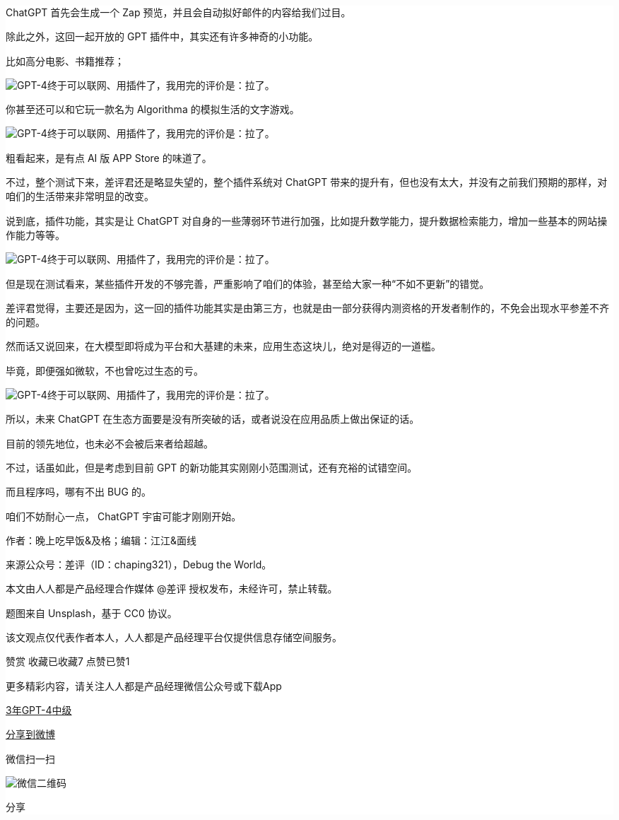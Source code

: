 ChatGPT 首先会生成一个 Zap 预览，并且会自动拟好邮件的内容给我们过目。

除此之外，这回一起开放的 GPT 插件中，其实还有许多神奇的小功能。

比如高分电影、书籍推荐；

![GPT-4终于可以联网、用插件了，我用完的评价是：拉了。](https://image.woshipm.com/wp-files/2023/05/AJ3HBInzcJwg04HXlI4p.jpeg)

你甚至还可以和它玩一款名为 Algorithma 的模拟生活的文字游戏。

![GPT-4终于可以联网、用插件了，我用完的评价是：拉了。](https://image.woshipm.com/wp-files/2023/05/PtE5DX2OVzSiB1FRDcpm.jpeg)

粗看起来，是有点 AI 版 APP Store 的味道了。

不过，整个测试下来，差评君还是略显失望的，整个插件系统对 ChatGPT 带来的提升有，但也没有太大，并没有之前我们预期的那样，对咱们的生活带来非常明显的改变。

说到底，插件功能，其实是让 ChatGPT 对自身的一些薄弱环节进行加强，比如提升数学能力，提升数据检索能力，增加一些基本的网站操作能力等等。

![GPT-4终于可以联网、用插件了，我用完的评价是：拉了。](https://image.woshipm.com/wp-files/2023/05/nxVHFQCIcYU7DFAojWC6.png)

但是现在测试看来，某些插件开发的不够完善，严重影响了咱们的体验，甚至给大家一种“不如不更新”的错觉。

差评君觉得，主要还是因为，这一回的插件功能其实是由第三方，也就是由一部分获得内测资格的开发者制作的，不免会出现水平参差不齐的问题。

然而话又说回来，在大模型即将成为平台和大基建的未来，应用生态这块儿，绝对是得迈的一道槛。

毕竟，即便强如微软，不也曾吃过生态的亏。

![GPT-4终于可以联网、用插件了，我用完的评价是：拉了。](https://image.woshipm.com/wp-files/2023/05/OHiYluaJT92qinluwkAp.png)

所以，未来 ChatGPT 在生态方面要是没有所突破的话，或者说没在应用品质上做出保证的话。

目前的领先地位，也未必不会被后来者给超越。

不过，话虽如此，但是考虑到目前 GPT 的新功能其实刚刚小范围测试，还有充裕的试错空间。

而且程序吗，哪有不出 BUG 的。

咱们不妨耐心一点， ChatGPT 宇宙可能才刚刚开始。

作者：晚上吃早饭&及格；编辑：江江&面线

来源公众号：差评（ID：chaping321），Debug the World。

本文由人人都是产品经理合作媒体 @差评 授权发布，未经许可，禁止转载。

题图来自 Unsplash，基于 CC0 协议。

该文观点仅代表作者本人，人人都是产品经理平台仅提供信息存储空间服务。

赞赏 收藏已收藏7 点赞已赞1

更多精彩内容，请关注人人都是产品经理微信公众号或下载App

[3年](https://www.woshipm.com/tag/3%e5%b9%b4)[GPT-4](https://www.woshipm.com/tag/gpt-4)[中级](https://www.woshipm.com/tag/%e4%b8%ad%e7%ba%a7)

[分享到微博](https://service.weibo.com/share/share.php?appkey=2775287854&title=GPT-4终于可以联网、用插件了，我用完的评价是：拉了&url=https://www.woshipm.com/evaluating/5828044.html&pic=https://image.woshipm.com/2023/04/13/fb6b0b46-d9dd-11ed-8d63-00163e0b5ff3.jpg)

微信扫一扫

![微信二维码](https://api.pwmqr.com/qrcode/create/?url=https://www.woshipm.com/evaluating/5828044.html)

分享